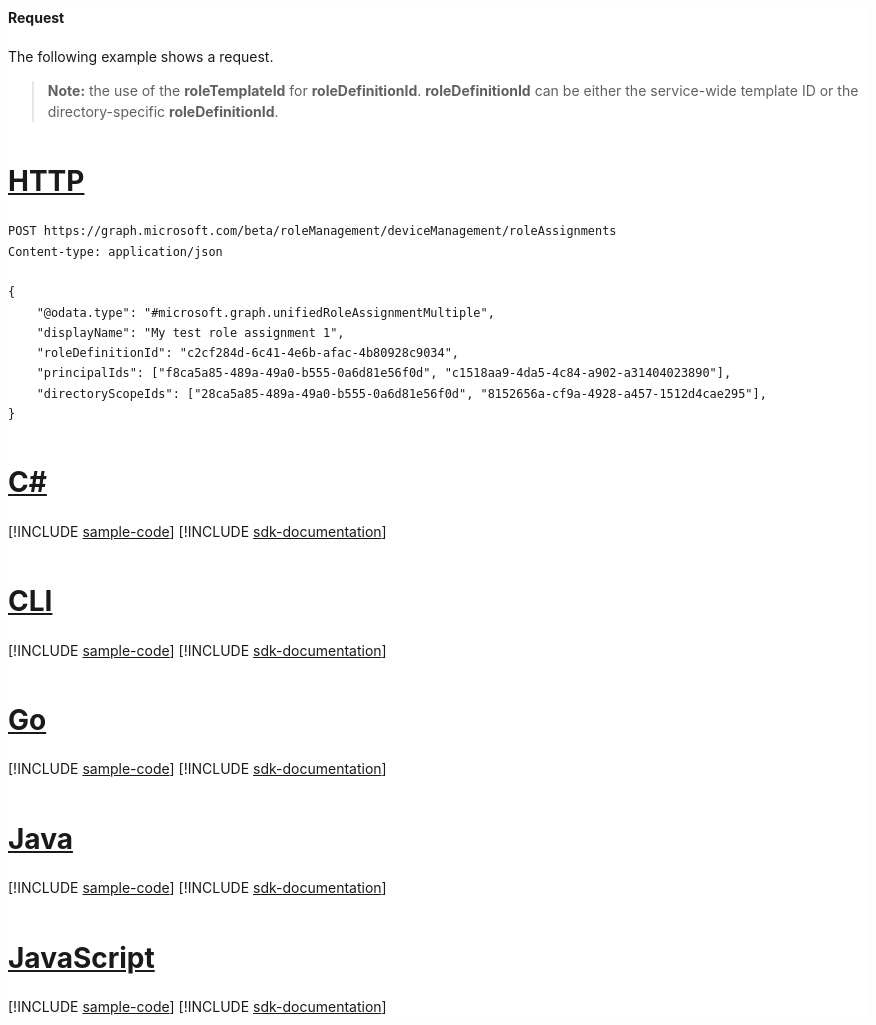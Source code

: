 #### Request

The following example shows a request.
> **Note:** the use of the **roleTemplateId** for **roleDefinitionId**. **roleDefinitionId** can be either the service-wide template ID or the directory-specific **roleDefinitionId**.


# [HTTP](#tab/http)


```http
POST https://graph.microsoft.com/beta/roleManagement/deviceManagement/roleAssignments
Content-type: application/json

{ 
    "@odata.type": "#microsoft.graph.unifiedRoleAssignmentMultiple",
    "displayName": "My test role assignment 1",
    "roleDefinitionId": "c2cf284d-6c41-4e6b-afac-4b80928c9034",
    "principalIds": ["f8ca5a85-489a-49a0-b555-0a6d81e56f0d", "c1518aa9-4da5-4c84-a902-a31404023890"],
    "directoryScopeIds": ["28ca5a85-489a-49a0-b555-0a6d81e56f0d", "8152656a-cf9a-4928-a457-1512d4cae295"],
}
```

# [C#](#tab/csharp)
[!INCLUDE [sample-code](../includes/snippets/csharp/create-unifiedroleassignmentmultiple-from-rbacapplication-csharp-snippets.md)]
[!INCLUDE [sdk-documentation](../includes/snippets/snippets-sdk-documentation-link.md)]

# [CLI](#tab/cli)
[!INCLUDE [sample-code](../includes/snippets/cli/create-unifiedroleassignmentmultiple-from-rbacapplication-cli-snippets.md)]
[!INCLUDE [sdk-documentation](../includes/snippets/snippets-sdk-documentation-link.md)]

# [Go](#tab/go)
[!INCLUDE [sample-code](../includes/snippets/go/create-unifiedroleassignmentmultiple-from-rbacapplication-go-snippets.md)]
[!INCLUDE [sdk-documentation](../includes/snippets/snippets-sdk-documentation-link.md)]

# [Java](#tab/java)
[!INCLUDE [sample-code](../includes/snippets/java/create-unifiedroleassignmentmultiple-from-rbacapplication-java-snippets.md)]
[!INCLUDE [sdk-documentation](../includes/snippets/snippets-sdk-documentation-link.md)]

# [JavaScript](#tab/javascript)
[!INCLUDE [sample-code](../includes/snippets/javascript/create-unifiedroleassignmentmultiple-from-rbacapplication-javascript-snippets.md)]
[!INCLUDE [sdk-documentation](../includes/snippets/snippets-sdk-documentation-link.md)]
